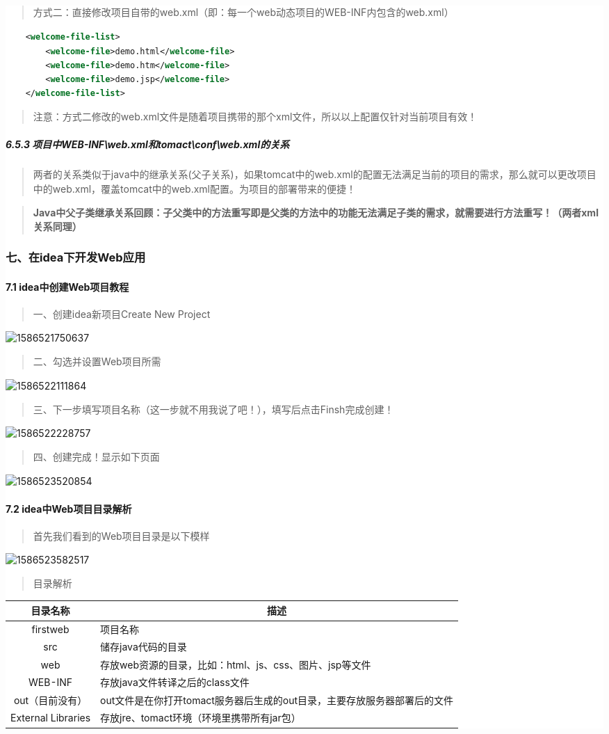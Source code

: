 > 方式二：直接修改项目自带的web.xml（即：每一个web动态项目的WEB-INF内包含的web.xml）

```xml
	<welcome-file-list>
        <welcome-file>demo.html</welcome-file>
        <welcome-file>demo.htm</welcome-file>
        <welcome-file>demo.jsp</welcome-file>
    </welcome-file-list>
```

> 注意：方式二修改的web.xml文件是随着项目携带的那个xml文件，所以以上配置仅针对当前项目有效！



##### 6.5.3 项目中WEB-INF\web.xml和tomact\conf\web.xml的关系

> 两者的关系类似于java中的继承关系(父子关系)，如果tomcat中的web.xml的配置无法满足当前的项目的需求，那么就可以更改项目中的web.xml，覆盖tomcat中的web.xml配置。为项目的部署带来的便捷！

> **Java中父子类继承关系回顾：子父类中的方法重写即是父类的方法中的功能无法满足子类的需求，就需要进行方法重写！（两者xml关系同理）**



### 七、在idea下开发Web应用



#### 7.1 idea中创建Web项目教程

> 一、创建idea新项目Create New Project

![1586521750637](https://gitee.com/Ziphtracks/Figurebed/raw/master/img/20200531143045.png)

> 二、勾选并设置Web项目所需

![1586522111864](https://gitee.com/Ziphtracks/Figurebed/raw/master/img/20200531143046.png)

> 三、下一步填写项目名称（这一步就不用我说了吧！），填写后点击Finsh完成创建！

![1586522228757](https://gitee.com/Ziphtracks/Figurebed/raw/master/img/20200531143047.png)

> 四、创建完成！显示如下页面

![1586523520854](https://gitee.com/Ziphtracks/Figurebed/raw/master/img/20200531143048.png)



#### 7.2 idea中Web项目目录解析

> 首先我们看到的Web项目目录是以下模样

![1586523582517](https://gitee.com/Ziphtracks/Figurebed/raw/master/img/20200531143049.png)

> 目录解析

|      目录名称      | 描述                                                         |
| :----------------: | ------------------------------------------------------------ |
|      firstweb      | 项目名称                                                     |
|        src         | 储存java代码的目录                                           |
|        web         | 存放web资源的目录，比如：html、js、css、图片、jsp等文件      |
|      WEB-INF       | 存放java文件转译之后的class文件                              |
|  out（目前没有）   | out文件是在你打开tomact服务器后生成的out目录，主要存放服务器部署后的文件 |
| External Libraries | 存放jre、tomact环境（环境里携带所有jar包）                   |
